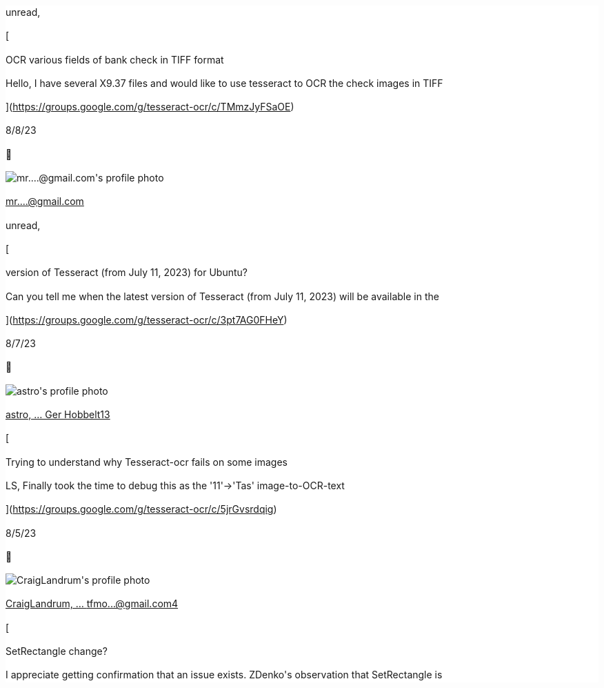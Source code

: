unread,

[

OCR various fields of bank check in TIFF format

Hello, I have several X9.37 files and would like to use tesseract to OCR the check images in TIFF



](https://groups.google.com/g/tesseract-ocr/c/TMmzJyFSaOE)

8/8/23



![mr....@gmail.com's profile photo](https://lh3.googleusercontent.com/a-/ALV-UjXkp5NqaYCXnJfOMFUtCjRRnySHQAa6h4dkgwvwI-DL=s28-c)

[mr....@gmail.com](https://groups.google.com/g/tesseract-ocr/c/3pt7AG0FHeY)

unread,

[

version of Tesseract (from July 11, 2023) for Ubuntu?

Can you tell me when the latest version of Tesseract (from July 11, 2023) will be available in the



](https://groups.google.com/g/tesseract-ocr/c/3pt7AG0FHeY)

8/7/23



![astro's profile photo](https://lh3.googleusercontent.com/a-/ALV-UjX9DvQVPGAFhQ-yEt0k55qBfSCYGa-h8SHH7L-OfQmNUw=s28-c)

[astro, … Ger Hobbelt13](https://groups.google.com/g/tesseract-ocr/c/5jrGvsrdqig)

[

Trying to understand why Tesseract-ocr fails on some images

LS, Finally took the time to debug this as the '11'->'Tas' image-to-OCR-text



](https://groups.google.com/g/tesseract-ocr/c/5jrGvsrdqig)

8/5/23



![CraigLandrum's profile photo](https://lh3.googleusercontent.com/a-/ALV-UjXakc0Jm_YYjToU2AMDgLZvYfhHWZ4bDoA3r2WN5a17=s28-c)

[CraigLandrum, … tfmo...@gmail.com4](https://groups.google.com/g/tesseract-ocr/c/PMHq6YSpRRE)

[

SetRectangle change?

I appreciate getting confirmation that an issue exists. ZDenko's observation that SetRectangle is

